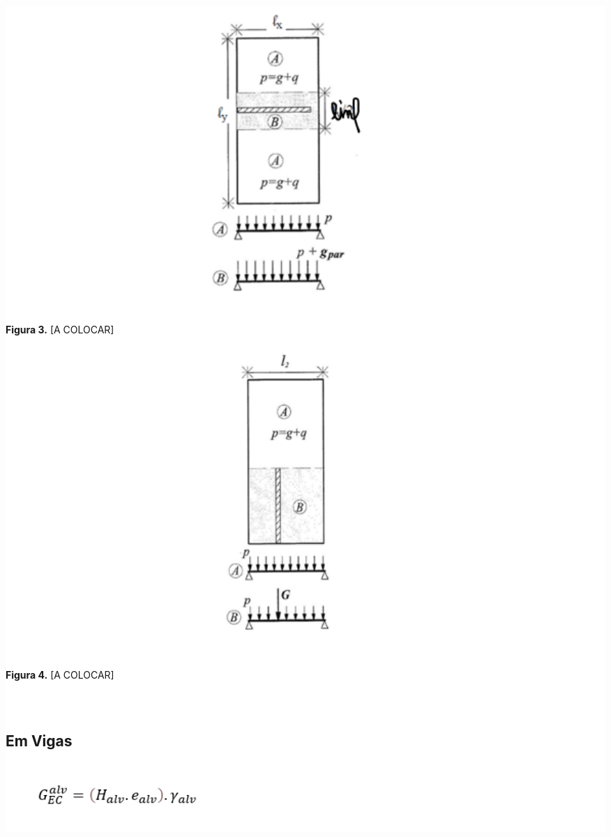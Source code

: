 <center><img src="./assets/images/ECA_determinacao_acoes_estrutura/FIG_3.png" width="90%"></center>
<p align = "justify"><b>Figura 3.</b> [A COLOCAR]
<br>

<p id="fig4"></p>
<center><img src="./assets/images/ECA_determinacao_acoes_estrutura/FIG_4.png" width="90%"></center>
<p align = "justify"><b>Figura 4.</b> [A COLOCAR]
<br><br><br>


<h2>Em Vigas</h2>

<br>

<center><img src="./assets/images/ECA_determinacao_acoes_estrutura/FIG_c6.png" width="90%"></center>
<br>


<p id="fig4"></p>